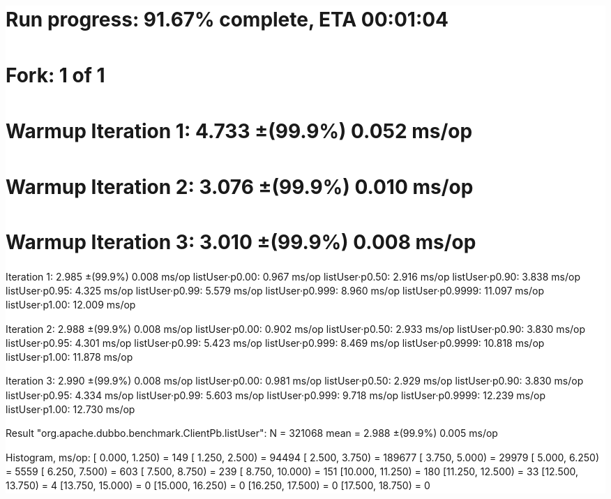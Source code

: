# Run progress: 91.67% complete, ETA 00:01:04
# Fork: 1 of 1
# Warmup Iteration   1: 4.733 ±(99.9%) 0.052 ms/op
# Warmup Iteration   2: 3.076 ±(99.9%) 0.010 ms/op
# Warmup Iteration   3: 3.010 ±(99.9%) 0.008 ms/op
Iteration   1: 2.985 ±(99.9%) 0.008 ms/op
                 listUser·p0.00:   0.967 ms/op
                 listUser·p0.50:   2.916 ms/op
                 listUser·p0.90:   3.838 ms/op
                 listUser·p0.95:   4.325 ms/op
                 listUser·p0.99:   5.579 ms/op
                 listUser·p0.999:  8.960 ms/op
                 listUser·p0.9999: 11.097 ms/op
                 listUser·p1.00:   12.009 ms/op

Iteration   2: 2.988 ±(99.9%) 0.008 ms/op
                 listUser·p0.00:   0.902 ms/op
                 listUser·p0.50:   2.933 ms/op
                 listUser·p0.90:   3.830 ms/op
                 listUser·p0.95:   4.301 ms/op
                 listUser·p0.99:   5.423 ms/op
                 listUser·p0.999:  8.469 ms/op
                 listUser·p0.9999: 10.818 ms/op
                 listUser·p1.00:   11.878 ms/op

Iteration   3: 2.990 ±(99.9%) 0.008 ms/op
                 listUser·p0.00:   0.981 ms/op
                 listUser·p0.50:   2.929 ms/op
                 listUser·p0.90:   3.830 ms/op
                 listUser·p0.95:   4.334 ms/op
                 listUser·p0.99:   5.603 ms/op
                 listUser·p0.999:  9.718 ms/op
                 listUser·p0.9999: 12.239 ms/op
                 listUser·p1.00:   12.730 ms/op



Result "org.apache.dubbo.benchmark.ClientPb.listUser":
  N = 321068
  mean =      2.988 ±(99.9%) 0.005 ms/op

  Histogram, ms/op:
    [ 0.000,  1.250) = 149 
    [ 1.250,  2.500) = 94494 
    [ 2.500,  3.750) = 189677 
    [ 3.750,  5.000) = 29979 
    [ 5.000,  6.250) = 5559 
    [ 6.250,  7.500) = 603 
    [ 7.500,  8.750) = 239 
    [ 8.750, 10.000) = 151 
    [10.000, 11.250) = 180 
    [11.250, 12.500) = 33 
    [12.500, 13.750) = 4 
    [13.750, 15.000) = 0 
    [15.000, 16.250) = 0 
    [16.250, 17.500) = 0 
    [17.500, 18.750) = 0 
